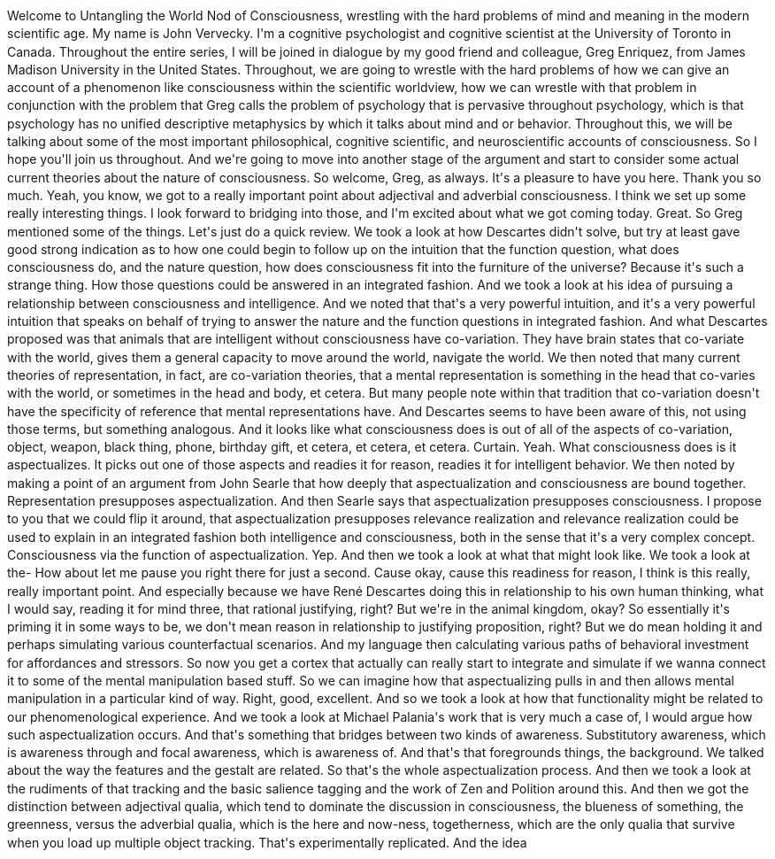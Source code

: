  Welcome to Untangling the World Nod of Consciousness, wrestling with the hard problems of mind and meaning in the modern scientific age. My name is John Vervecky. I'm a cognitive psychologist and cognitive scientist at the University of Toronto in Canada. Throughout the entire series, I will be joined in dialogue by my good friend and colleague, Greg Enriquez, from James Madison University in the United States. Throughout, we are going to wrestle with the hard problems of how we can give an account of a phenomenon like consciousness within the scientific worldview, how we can wrestle with that problem in conjunction with the problem that Greg calls the problem of psychology that is pervasive throughout psychology, which is that psychology has no unified descriptive metaphysics by which it talks about mind and or behavior. Throughout this, we will be talking about some of the most important philosophical, cognitive scientific, and neuroscientific accounts of consciousness. So I hope you'll join us throughout. And we're going to move into another stage of the argument and start to consider some actual current theories about the nature of consciousness. So welcome, Greg, as always. It's a pleasure to have you here. Thank you so much. Yeah, you know, we got to a really important point about adjectival and adverbial consciousness. I think we set up some really interesting things. I look forward to bridging into those, and I'm excited about what we got coming today. Great. So Greg mentioned some of the things. Let's just do a quick review. We took a look at how Descartes didn't solve, but try at least gave good strong indication as to how one could begin to follow up on the intuition that the function question, what does consciousness do, and the nature question, how does consciousness fit into the furniture of the universe? Because it's such a strange thing. How those questions could be answered in an integrated fashion. And we took a look at his idea of pursuing a relationship between consciousness and intelligence. And we noted that that's a very powerful intuition, and it's a very powerful intuition that speaks on behalf of trying to answer the nature and the function questions in integrated fashion. And what Descartes proposed was that animals that are intelligent without consciousness have co-variation. They have brain states that co-variate with the world, gives them a general capacity to move around the world, navigate the world. We then noted that many current theories of representation, in fact, are co-variation theories, that a mental representation is something in the head that co-varies with the world, or sometimes in the head and body, et cetera. But many people note within that tradition that co-variation doesn't have the specificity of reference that mental representations have. And Descartes seems to have been aware of this, not using those terms, but something analogous. And it looks like what consciousness does is out of all of the aspects of co-variation, object, weapon, black thing, phone, birthday gift, et cetera, et cetera, et cetera. Curtain. Yeah. What consciousness does is it aspectualizes. It picks out one of those aspects and readies it for reason, readies it for intelligent behavior. We then noted by making a point of an argument from John Searle that how deeply that aspectualization and consciousness are bound together. Representation presupposes aspectualization. And then Searle says that aspectualization presupposes consciousness. I propose to you that we could flip it around, that aspectualization presupposes relevance realization and relevance realization could be used to explain in an integrated fashion both intelligence and consciousness, both in the sense that it's a very complex concept. Consciousness via the function of aspectualization. Yep. And then we took a look at what that might look like. We took a look at the- How about let me pause you right there for just a second. Cause okay, cause this readiness for reason, I think is this really, really important point. And especially because we have René Descartes doing this in relationship to his own human thinking, what I would say, reading it for mind three, that rational justifying, right? But we're in the animal kingdom, okay? So essentially it's priming it in some ways to be, we don't mean reason in relationship to justifying proposition, right? But we do mean holding it and perhaps simulating various counterfactual scenarios. And my language then calculating various paths of behavioral investment for affordances and stressors. So now you get a cortex that actually can really start to integrate and simulate if we wanna connect it to some of the mental manipulation based stuff. So we can imagine how that aspectualizing pulls in and then allows mental manipulation in a particular kind of way. Right, good, excellent. And so we took a look at how that functionality might be related to our phenomenological experience. And we took a look at Michael Palania's work that is very much a case of, I would argue how such aspectualization occurs. And that's something that bridges between two kinds of awareness. Substitutory awareness, which is awareness through and focal awareness, which is awareness of. And that's that foregrounds things, the background. We talked about the way the features and the gestalt are related. So that's the whole aspectualization process. And then we took a look at the rudiments of that tracking and the basic salience tagging and the work of Zen and Polition around this. And then we got the distinction between adjectival qualia, which tend to dominate the discussion in consciousness, the blueness of something, the greenness, versus the adverbial qualia, which is the here and now-ness, togetherness, which are the only qualia that survive when you load up multiple object tracking. That's experimentally replicated. And the idea